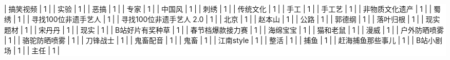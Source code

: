 | 搞笑视频 | 1 |
| 实验 | 1 |
| 恶搞 | 1 |
| 专家 | 1 |
| 中国风 | 1 |
| 刺绣 | 1 |
| 传统文化 | 1 |
| 手工 | 1 |
| 手工艺 | 1 |
| 非物质文化遗产 | 1 |
| 蜀绣 | 1 |
| 寻找100位非遗手艺人 | 1 |
| 寻找100位非遗手艺人 2.0 | 1 |
| 北京 | 1 |
| 赵本山 | 1 |
| 公路 | 1 |
| 郭德纲 | 1 |
| 落叶归根 | 1 |
| 现实题材 | 1 |
| 宋丹丹 | 1 |
| 现实 | 1 |
| B站好片有奖种草 | 1 |
| 春节档爆款接力赛 | 1 |
| 海绵宝宝 | 1 |
| 猫和老鼠 | 1 |
| 漫威 | 1 |
| 户外防晒喷雾 | 1 |
| 骆驼防晒喷雾 | 1 |
| 刀锋战士 | 1 |
| 鬼畜配音 | 1 |
| 鬼畜 | 1 |
| 江南style | 1 |
| 整活 | 1 |
| 捕鱼 | 1 |
| 赶海捕鱼那些事儿 | 1 |
| B站小剧场 | 1 |
| 主任 | 1 |